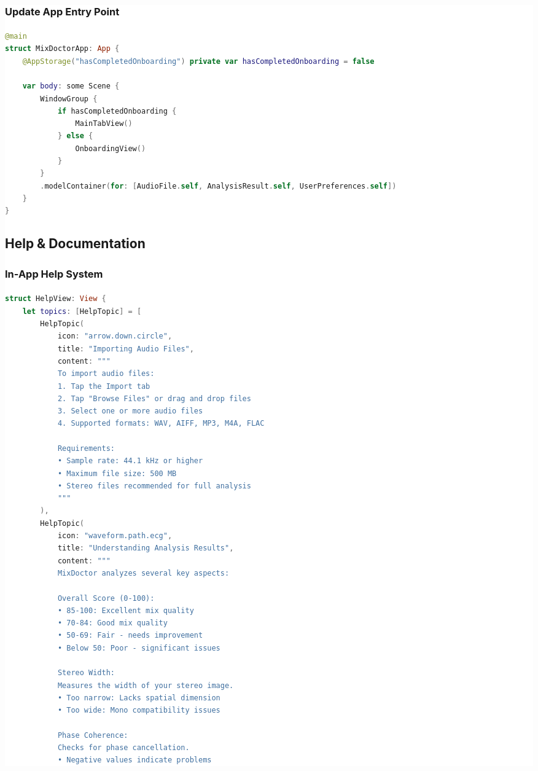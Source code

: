 ### Update App Entry Point

```swift
@main
struct MixDoctorApp: App {
    @AppStorage("hasCompletedOnboarding") private var hasCompletedOnboarding = false

    var body: some Scene {
        WindowGroup {
            if hasCompletedOnboarding {
                MainTabView()
            } else {
                OnboardingView()
            }
        }
        .modelContainer(for: [AudioFile.self, AnalysisResult.self, UserPreferences.self])
    }
}
```

## Help & Documentation

### In-App Help System

```swift
struct HelpView: View {
    let topics: [HelpTopic] = [
        HelpTopic(
            icon: "arrow.down.circle",
            title: "Importing Audio Files",
            content: """
            To import audio files:
            1. Tap the Import tab
            2. Tap "Browse Files" or drag and drop files
            3. Select one or more audio files
            4. Supported formats: WAV, AIFF, MP3, M4A, FLAC

            Requirements:
            • Sample rate: 44.1 kHz or higher
            • Maximum file size: 500 MB
            • Stereo files recommended for full analysis
            """
        ),
        HelpTopic(
            icon: "waveform.path.ecg",
            title: "Understanding Analysis Results",
            content: """
            MixDoctor analyzes several key aspects:

            Overall Score (0-100):
            • 85-100: Excellent mix quality
            • 70-84: Good mix quality
            • 50-69: Fair - needs improvement
            • Below 50: Poor - significant issues

            Stereo Width:
            Measures the width of your stereo image.
            • Too narrow: Lacks spatial dimension
            • Too wide: Mono compatibility issues

            Phase Coherence:
            Checks for phase cancellation.
            • Negative values indicate problems
```